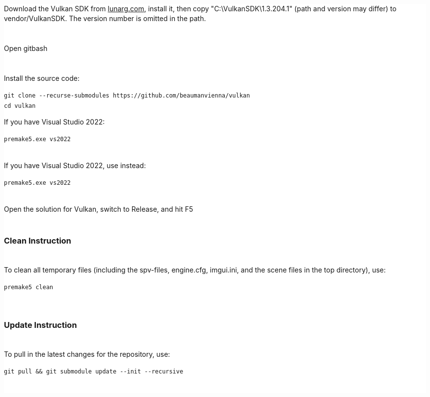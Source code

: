 Download the Vulkan SDK from [lunarg.com](https://vulkan.lunarg.com/), install it, then copy "C:\VulkanSDK\1.3.204.1" (path and version may differ) to vendor/VulkanSDK. The version number is omitted in the path.<br/>
<br/><br/>
Open gitbash
<br/><br/>
<br/>
Install the source code:

```
git clone --recurse-submodules https://github.com/beaumanvienna/vulkan
cd vulkan
```

If you have Visual Studio 2022:

```
premake5.exe vs2022
```

<br/>
If you have Visual Studio 2022, use instead:

```
premake5.exe vs2022
```

<br/>
Open the solution for Vulkan, switch to Release, and hit F5<br/>
<br/>

### Clean Instruction<br/>
<br/>
To clean all temporary files (including the spv-files, engine.cfg, imgui.ini, and the scene files in the top directory), use:

```
premake5 clean
```

<br/>

### Update Instruction<br/>
<br/>
To pull in the latest changes for the repository, use:

```
git pull && git submodule update --init --recursive
```

<br/>
